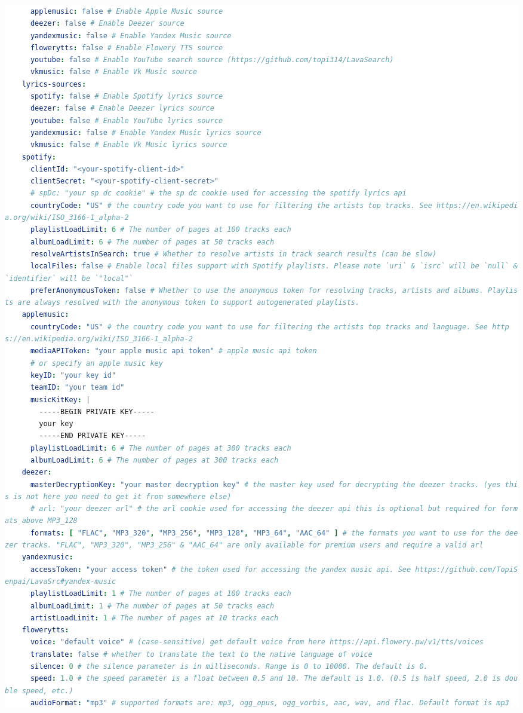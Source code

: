 ```yml
      applemusic: false # Enable Apple Music source
      deezer: false # Enable Deezer source
      yandexmusic: false # Enable Yandex Music source
      flowerytts: false # Enable Flowery TTS source
      youtube: false # Enable YouTube search source (https://github.com/topi314/LavaSearch)
      vkmusic: false # Enable Vk Music source
    lyrics-sources:
      spotify: false # Enable Spotify lyrics source
      deezer: false # Enable Deezer lyrics source
      youtube: false # Enable YouTube lyrics source
      yandexmusic: false # Enable Yandex Music lyrics source
      vkmusic: false # Enable Vk Music lyrics source
    spotify:
      clientId: "<your-spotify-client-id>"
      clientSecret: "<your-spotify-client-secret>"
      # spDc: "your sp dc cookie" # the sp dc cookie used for accessing the spotify lyrics api
      countryCode: "US" # the country code you want to use for filtering the artists top tracks. See https://en.wikipedia.org/wiki/ISO_3166-1_alpha-2
      playlistLoadLimit: 6 # The number of pages at 100 tracks each
      albumLoadLimit: 6 # The number of pages at 50 tracks each
      resolveArtistsInSearch: true # Whether to resolve artists in track search results (can be slow)
      localFiles: false # Enable local files support with Spotify playlists. Please note `uri` & `isrc` will be `null` & `identifier` will be `"local"`
      preferAnonymousToken: false # Whether to use the anonymous token for resolving tracks, artists and albums. Playlists are always resolved with the anonymous token to support autogenerated playlists.
    applemusic:
      countryCode: "US" # the country code you want to use for filtering the artists top tracks and language. See https://en.wikipedia.org/wiki/ISO_3166-1_alpha-2
      mediaAPIToken: "your apple music api token" # apple music api token
      # or specify an apple music key
      keyID: "your key id"
      teamID: "your team id"
      musicKitKey: |
        -----BEGIN PRIVATE KEY-----
        your key
        -----END PRIVATE KEY-----      
      playlistLoadLimit: 6 # The number of pages at 300 tracks each
      albumLoadLimit: 6 # The number of pages at 300 tracks each
    deezer:
      masterDecryptionKey: "your master decryption key" # the master key used for decrypting the deezer tracks. (yes this is not here you need to get it from somewhere else)
      # arl: "your deezer arl" # the arl cookie used for accessing the deezer api this is optional but required for formats above MP3_128
      formats: [ "FLAC", "MP3_320", "MP3_256", "MP3_128", "MP3_64", "AAC_64" ] # the formats you want to use for the deezer tracks. "FLAC", "MP3_320", "MP3_256" & "AAC_64" are only available for premium users and require a valid arl
    yandexmusic:
      accessToken: "your access token" # the token used for accessing the yandex music api. See https://github.com/TopiSenpai/LavaSrc#yandex-music
      playlistLoadLimit: 1 # The number of pages at 100 tracks each
      albumLoadLimit: 1 # The number of pages at 50 tracks each
      artistLoadLimit: 1 # The number of pages at 10 tracks each
    flowerytts:
      voice: "default voice" # (case-sensitive) get default voice from here https://api.flowery.pw/v1/tts/voices
      translate: false # whether to translate the text to the native language of voice
      silence: 0 # the silence parameter is in milliseconds. Range is 0 to 10000. The default is 0.
      speed: 1.0 # the speed parameter is a float between 0.5 and 10. The default is 1.0. (0.5 is half speed, 2.0 is double speed, etc.)
      audioFormat: "mp3" # supported formats are: mp3, ogg_opus, ogg_vorbis, aac, wav, and flac. Default format is mp3
```